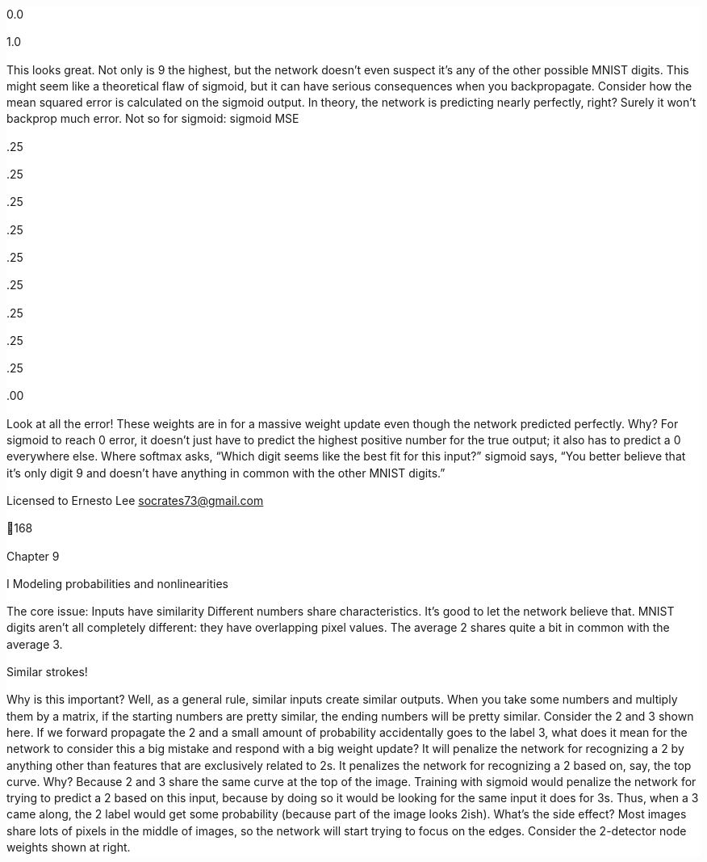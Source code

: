 0.0

1.0

This looks great. Not only is 9 the highest, but the network doesn’t even suspect it’s any of
the other possible MNIST digits. This might seem like a theoretical flaw of sigmoid, but it
can have serious consequences when you backpropagate. Consider how the mean squared
error is calculated on the sigmoid output. In theory, the network is predicting nearly
perfectly, right? Surely it won’t backprop much error. Not so for sigmoid:
sigmoid
MSE

.25

.25

.25

.25

.25

.25

.25

.25

.25

.00

Look at all the error! These weights are in for a massive weight update even though the
network predicted perfectly. Why? For sigmoid to reach 0 error, it doesn’t just have to
predict the highest positive number for the true output; it also has to predict a 0 everywhere
else. Where softmax asks, “Which digit seems like the best fit for this input?” sigmoid says,
“You better believe that it’s only digit 9 and doesn’t have anything in common with the other
MNIST digits.”

Licensed to Ernesto Lee <socrates73@gmail.com>

168

Chapter 9

I Modeling probabilities and nonlinearities

The core issue: Inputs have similarity
Different numbers share characteristics. It’s good to let the
network believe that.
MNIST digits aren’t all completely different: they have
overlapping pixel values. The average 2 shares quite a
bit in common with the average 3.

Similar strokes!

Why is this important? Well, as a general rule, similar
inputs create similar outputs. When you take some
numbers and multiply them by a matrix, if the starting
numbers are pretty similar, the ending numbers will be
pretty similar.
Consider the 2 and 3 shown here. If we forward propagate the 2 and a small amount of
probability accidentally goes to the label 3, what does it mean for the network to consider
this a big mistake and respond with a big weight update? It will penalize the network for
recognizing a 2 by anything other than features that are exclusively related to 2s. It penalizes
the network for recognizing a 2 based on, say, the top curve. Why? Because 2 and 3 share
the same curve at the top of the image. Training with sigmoid would penalize the network
for trying to predict a 2 based on this input, because by doing so it would be looking for the
same input it does for 3s. Thus, when a 3 came along, the 2 label would get some probability
(because part of the image looks 2ish).
What’s the side effect? Most images share lots of pixels in the
middle of images, so the network will start trying to focus on the
edges. Consider the 2-detector node weights shown at right.